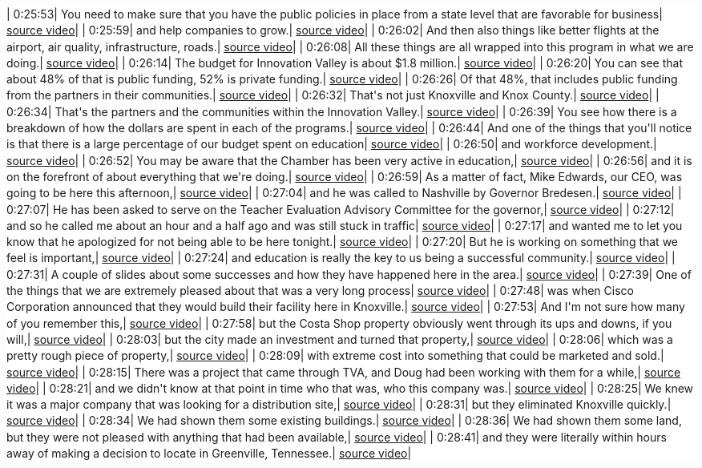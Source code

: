 | 0:25:53| You need to make sure that you have the public policies in place from a state level that are favorable for business| [source video](https://archive.org/details/citycouncilwsr3877100527?start=1553)|
| 0:25:59| and help companies to grow.| [source video](https://archive.org/details/citycouncilwsr3877100527?start=1559)|
| 0:26:02| And then also things like better flights at the airport, air quality, infrastructure, roads.| [source video](https://archive.org/details/citycouncilwsr3877100527?start=1562)|
| 0:26:08| All these things are all wrapped into this program in what we are doing.| [source video](https://archive.org/details/citycouncilwsr3877100527?start=1568)|
| 0:26:14| The budget for Innovation Valley is about $1.8 million.| [source video](https://archive.org/details/citycouncilwsr3877100527?start=1574)|
| 0:26:20| You can see that about 48% of that is public funding, 52% is private funding.| [source video](https://archive.org/details/citycouncilwsr3877100527?start=1580)|
| 0:26:26| Of that 48%, that includes public funding from the partners in their communities.| [source video](https://archive.org/details/citycouncilwsr3877100527?start=1586)|
| 0:26:32| That's not just Knoxville and Knox County.| [source video](https://archive.org/details/citycouncilwsr3877100527?start=1592)|
| 0:26:34| That's the partners and the communities within the Innovation Valley.| [source video](https://archive.org/details/citycouncilwsr3877100527?start=1594)|
| 0:26:39| You see how there is a breakdown of how the dollars are spent in each of the programs.| [source video](https://archive.org/details/citycouncilwsr3877100527?start=1599)|
| 0:26:44| And one of the things that you'll notice is that there is a large percentage of our budget spent on education| [source video](https://archive.org/details/citycouncilwsr3877100527?start=1604)|
| 0:26:50| and workforce development.| [source video](https://archive.org/details/citycouncilwsr3877100527?start=1610)|
| 0:26:52| You may be aware that the Chamber has been very active in education,| [source video](https://archive.org/details/citycouncilwsr3877100527?start=1612)|
| 0:26:56| and it is on the forefront of about everything that we're doing.| [source video](https://archive.org/details/citycouncilwsr3877100527?start=1616)|
| 0:26:59| As a matter of fact, Mike Edwards, our CEO, was going to be here this afternoon,| [source video](https://archive.org/details/citycouncilwsr3877100527?start=1619)|
| 0:27:04| and he was called to Nashville by Governor Bredesen.| [source video](https://archive.org/details/citycouncilwsr3877100527?start=1624)|
| 0:27:07| He has been asked to serve on the Teacher Evaluation Advisory Committee for the governor,| [source video](https://archive.org/details/citycouncilwsr3877100527?start=1627)|
| 0:27:12| and so he called me about an hour and a half ago and was still stuck in traffic| [source video](https://archive.org/details/citycouncilwsr3877100527?start=1632)|
| 0:27:17| and wanted me to let you know that he apologized for not being able to be here tonight.| [source video](https://archive.org/details/citycouncilwsr3877100527?start=1637)|
| 0:27:20| But he is working on something that we feel is important,| [source video](https://archive.org/details/citycouncilwsr3877100527?start=1640)|
| 0:27:24| and education is really the key to us being a successful community.| [source video](https://archive.org/details/citycouncilwsr3877100527?start=1644)|
| 0:27:31| A couple of slides about some successes and how they have happened here in the area.| [source video](https://archive.org/details/citycouncilwsr3877100527?start=1651)|
| 0:27:39| One of the things that we are extremely pleased about that was a very long process| [source video](https://archive.org/details/citycouncilwsr3877100527?start=1659)|
| 0:27:48| was when Cisco Corporation announced that they would build their facility here in Knoxville.| [source video](https://archive.org/details/citycouncilwsr3877100527?start=1668)|
| 0:27:53| And I'm not sure how many of you remember this,| [source video](https://archive.org/details/citycouncilwsr3877100527?start=1673)|
| 0:27:58| but the Costa Shop property obviously went through its ups and downs, if you will,| [source video](https://archive.org/details/citycouncilwsr3877100527?start=1678)|
| 0:28:03| but the city made an investment and turned that property,| [source video](https://archive.org/details/citycouncilwsr3877100527?start=1683)|
| 0:28:06| which was a pretty rough piece of property,| [source video](https://archive.org/details/citycouncilwsr3877100527?start=1686)|
| 0:28:09| with extreme cost into something that could be marketed and sold.| [source video](https://archive.org/details/citycouncilwsr3877100527?start=1689)|
| 0:28:15| There was a project that came through TVA, and Doug had been working with them for a while,| [source video](https://archive.org/details/citycouncilwsr3877100527?start=1695)|
| 0:28:21| and we didn't know at that point in time who that was, who this company was.| [source video](https://archive.org/details/citycouncilwsr3877100527?start=1701)|
| 0:28:25| We knew it was a major company that was looking for a distribution site,| [source video](https://archive.org/details/citycouncilwsr3877100527?start=1705)|
| 0:28:31| but they eliminated Knoxville quickly.| [source video](https://archive.org/details/citycouncilwsr3877100527?start=1711)|
| 0:28:34| We had shown them some existing buildings.| [source video](https://archive.org/details/citycouncilwsr3877100527?start=1714)|
| 0:28:36| We had shown them some land, but they were not pleased with anything that had been available,| [source video](https://archive.org/details/citycouncilwsr3877100527?start=1716)|
| 0:28:41| and they were literally within hours away of making a decision to locate in Greenville, Tennessee.| [source video](https://archive.org/details/citycouncilwsr3877100527?start=1721)|
